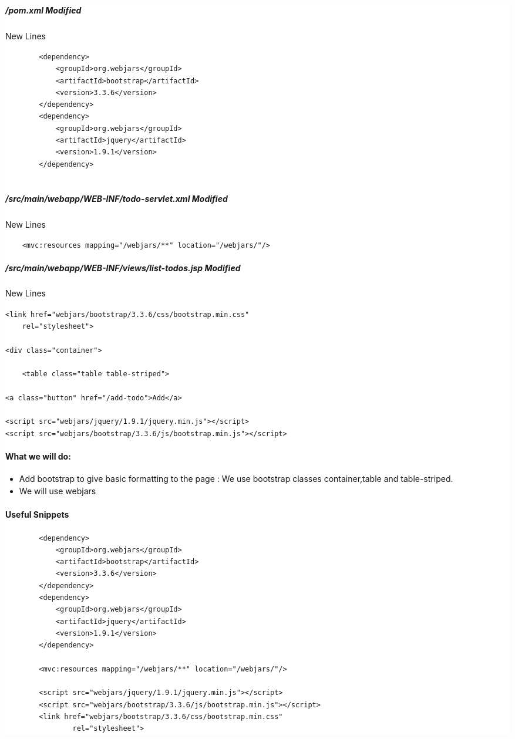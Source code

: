 ##### /pom.xml Modified
New Lines
```
        <dependency>
            <groupId>org.webjars</groupId>
            <artifactId>bootstrap</artifactId>
            <version>3.3.6</version>
        </dependency>
        <dependency>
            <groupId>org.webjars</groupId>
            <artifactId>jquery</artifactId>
            <version>1.9.1</version>
        </dependency>
        
```
##### /src/main/webapp/WEB-INF/todo-servlet.xml Modified
New Lines
```
    <mvc:resources mapping="/webjars/**" location="/webjars/"/>
```
##### /src/main/webapp/WEB-INF/views/list-todos.jsp Modified
New Lines
```
<link href="webjars/bootstrap/3.3.6/css/bootstrap.min.css"
    rel="stylesheet">

<div class="container">

	<table class="table table-striped">

<a class="button" href="/add-todo">Add</a>

<script src="webjars/jquery/1.9.1/jquery.min.js"></script>
<script src="webjars/bootstrap/3.3.6/js/bootstrap.min.js"></script>
```
#### What we will do:
- Add bootstrap to give basic formatting to the page : We use bootstrap classes container,table and table-striped.
- We will use webjars

#### Useful Snippets
```     
        <dependency>
            <groupId>org.webjars</groupId>
            <artifactId>bootstrap</artifactId>
            <version>3.3.6</version>
        </dependency>
        <dependency>
            <groupId>org.webjars</groupId>
            <artifactId>jquery</artifactId>
            <version>1.9.1</version>
        </dependency>
        
  		<mvc:resources mapping="/webjars/**" location="/webjars/"/>
  
		<script src="webjars/jquery/1.9.1/jquery.min.js"></script>
	    <script src="webjars/bootstrap/3.3.6/js/bootstrap.min.js"></script>
		<link href="webjars/bootstrap/3.3.6/css/bootstrap.min.css"
	    		rel="stylesheet">

```
